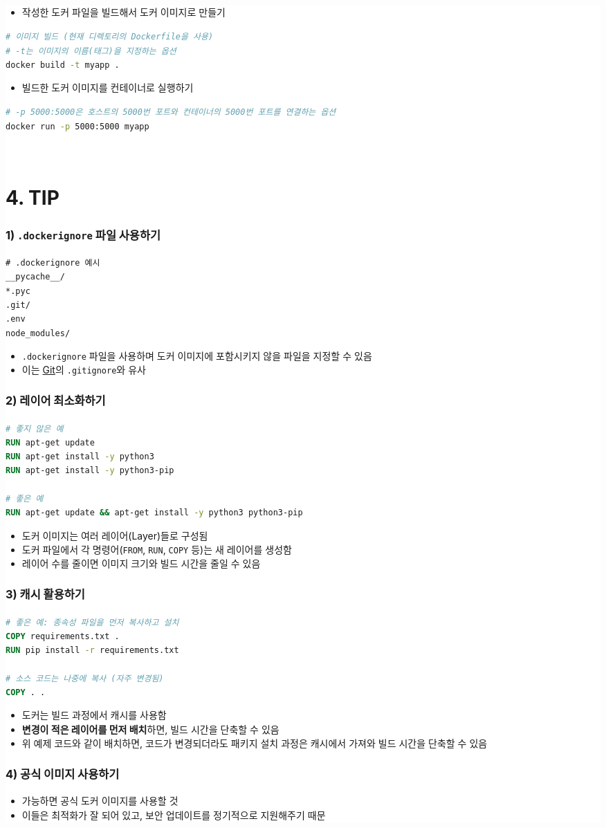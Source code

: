 - 작성한 도커 파일을 빌드해서 도커 이미지로 만들기

```bash
# 이미지 빌드 (현재 디렉토리의 Dockerfile을 사용)
# -t는 이미지의 이름(태그)을 지정하는 옵션
docker build -t myapp .
```  

- 빌드한 도커 이미지를 컨테이너로 실행하기

```bash
# -p 5000:5000은 호스트의 5000번 포트와 컨테이너의 5000번 포트를 연결하는 옵션
docker run -p 5000:5000 myapp
```

<br>

# 4. TIP
### 1) `.dockerignore` 파일 사용하기

```dockerignore
# .dockerignore 예시
__pycache__/
*.pyc
.git/
.env
node_modules/
```  

- `.dockerignore` 파일을 사용하며 도커 이미지에 포함시키지 않을 파일을 지정할 수 있음
- 이는 [Git](https://namu.wiki/w/Git)의 `.gitignore`와 유사  

### 2) 레이어 최소화하기

```dockerfile
# 좋지 않은 예
RUN apt-get update
RUN apt-get install -y python3
RUN apt-get install -y python3-pip

# 좋은 예
RUN apt-get update && apt-get install -y python3 python3-pip
```  

- 도커 이미지는 여러 레이어(Layer)들로 구성됨
- 도커 파일에서 각 명령어(`FROM`, `RUN`, `COPY` 등)는 새 레이어를 생성함
- 레이어 수를 줄이면 이미지 크기와 빌드 시간을 줄일 수 있음  

### 3) 캐시 활용하기

```dockerfile
# 좋은 예: 종속성 파일을 먼저 복사하고 설치
COPY requirements.txt .
RUN pip install -r requirements.txt

# 소스 코드는 나중에 복사 (자주 변경됨)
COPY . .
```  

- 도커는 빌드 과정에서 캐시를 사용함
- <b>변경이 적은 레이어를 먼저 배치</b>하면, 빌드 시간을 단축할 수 있음
- 위 예제 코드와 같이 배치하면, 코드가 변경되더라도 패키지 설치 과정은 캐시에서 가져와 빌드 시간을 단축할 수 있음  

### 4) 공식 이미지 사용하기

- 가능하면 공식 도커 이미지를 사용할 것
- 이들은 최적화가 잘 되어 있고, 보안 업데이트를 정기적으로 지원해주기 때문  
